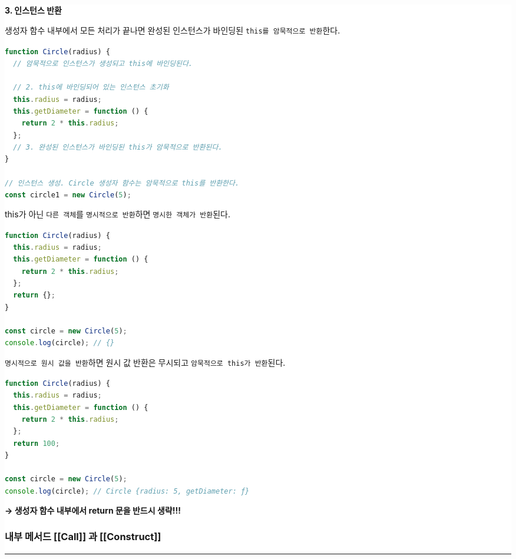 **3. 인스턴스 반환**

생성자 함수 내부에서 모든 처리가 끝나면 완성된 인스턴스가 바인딩된 `this를 암묵적으로 반환`한다.

```jsx
function Circle(radius) {
  // 암묵적으로 인스턴스가 생성되고 this에 바인딩된다.

  // 2. this에 바인딩되어 있는 인스턴스 초기화
  this.radius = radius;
  this.getDiameter = function () {
    return 2 * this.radius;
  };
  // 3. 완성된 인스턴스가 바인딩된 this가 암묵적으로 반환된다.
}

// 인스턴스 생성. Circle 생성자 함수는 암묵적으로 this를 반환한다.
const circle1 = new Circle(5);
```

this가 아닌 `다른 객체`를 `명시적으로 반환`하면 `명시한 객체가 반환`된다.

```jsx
function Circle(radius) {
  this.radius = radius;
  this.getDiameter = function () {
    return 2 * this.radius;
  };
  return {};
}

const circle = new Circle(5);
console.log(circle); // {}
```

`명시적으로 원시 값을 반환`하면 원시 값 반환은 무시되고 `암묵적으로 this가 반환`된다.

```jsx
function Circle(radius) {
  this.radius = radius;
  this.getDiameter = function () {
    return 2 * this.radius;
  };
  return 100;
}

const circle = new Circle(5);
console.log(circle); // Circle {radius: 5, getDiameter: ƒ}
```

**→ 생성자 함수 내부에서 return 문을 반드시 생략!!!**

### 내부 메서드 [[Call]] 과 [[Construct]]

---
